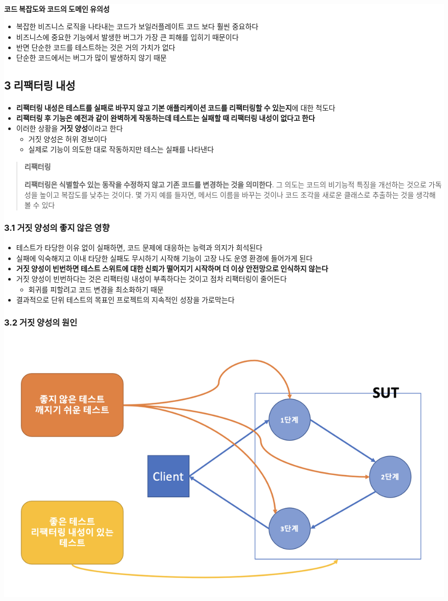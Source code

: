 

**코드 복잡도와 코드의 도메인 유의성**

* 복잡한 비즈니스 로직을 나타내는 코드가 보일러플레이트 코드 보다 훨씬 중요하다
* 비즈니스에 중요한 기능에서 발생한 버그가 가장 큰 피해를 입히기 때문이다
* 반면 단순한 코드를 테스트하는 것은 거의 가치가 없다
* 단순한 코드에서는 버그가 많이 발생하지 않기 때문



##  3 리팩터링 내성

* **리팩터링 내성은 테스트를 실패로 바꾸지 않고 기본 애플리케이션 코드를 리팩터링할 수 있는지**에 대한 척도다
* **리팩터링 후 기능은 예전과 같이 완벽하게 작동하는데 테스트는 실패할 때 리팩터링 내성이 없다고 한다**
* 이러한 상황을 **거짓 양성**이라고 한다
	* 거짓 양성은 허위 경보이다
	* 실제로 기능이 의도한 대로 작동하지만 테스는 실패를 나타낸다



> **리팩터링**
>
> **리팩터링은 식별할수 있는 동작을 수정하지 않고 기존 코드를 변경하는 것을 의미한다**. 그 의도는 코드의 비기능적 특징을 개선하는 것으로 가독성을 높이고 복잡도를 낮추는 것이다. 몇 가지 예를 들자면, 메서드 이름을 바꾸는 것이나 코드 조각을 새로운 클래스로 추출하는 것을 생각해 볼 수 있다



###  3.1 거짓 양성의 좋지 않은 영향

* 테스트가 타당한 이유 없이 실패하면, 코드 문제에 대응하는 능력과 의지가 희석된다
* 실패에 익숙해지고 이내 타당한 실패도 무시하기 시작해 기능이 고장 나도 운영 환경에 들어가게 된다
* **거짓 양성이 빈번하면 테스트 스위트에 대한 신뢰가 떨어지기 시작하며 더 이상 안전망으로 인식하지 않는다**
* 거짓 양성이 빈번하다는 것은 리팩터링 내성이 부족하다는 것이고 점차 리팩터링이 줄어든다
	* 회귀를 피할려고 코드 변경을 최소화하기 때문
* 결과적으로 단위 테스트의 목표인 프로젝트의 지속적인 성장을 가로막는다



###  3.2 거짓 양성의 원인

![image-20220528145635146](./images/5.png)
